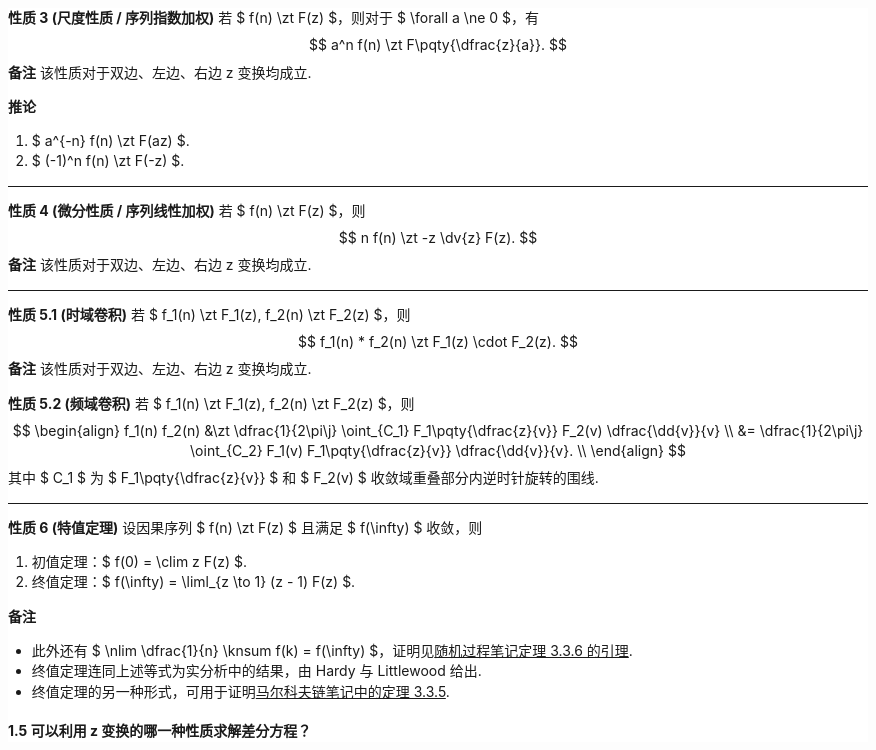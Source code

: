 
**性质 3 (尺度性质 / 序列指数加权)**	若 $ f(n) \zt F(z) $，则对于 $ \forall a \ne 0 $，有
$$
a^n f(n) \zt F\pqty{\dfrac{z}{a}}.
$$
**备注**	该性质对于双边、左边、右边 z 变换均成立.

**推论**	

1. $ a^{-n} f(n) \zt F(az) $.
2. $ (-1)^n f(n) \zt F(-z) $.

---

**性质 4 (微分性质 / 序列线性加权)**	若 $ f(n) \zt F(z) $，则
$$
n f(n) \zt -z \dv{z} F(z).
$$
**备注**	该性质对于双边、左边、右边 z 变换均成立.

---

**性质 5.1 (时域卷积)**	若 $ f_1(n) \zt F_1(z), f_2(n) \zt F_2(z) $，则
$$
f_1(n) * f_2(n) \zt F_1(z) \cdot F_2(z).
$$
**备注**	该性质对于双边、左边、右边 z 变换均成立.

**性质 5.2 (频域卷积)**	若 $ f_1(n) \zt F_1(z), f_2(n) \zt F_2(z) $，则
$$
\begin{align}
f_1(n) f_2(n) &\zt \dfrac{1}{2\pi\j}
\oint_{C_1} F_1\pqty{\dfrac{z}{v}} F_2(v) \dfrac{\dd{v}}{v} \\
&= \dfrac{1}{2\pi\j}
\oint_{C_2} F_1(v) F_1\pqty{\dfrac{z}{v}} \dfrac{\dd{v}}{v}. \\
\end{align}
$$
其中 $ C_1 $ 为 $ F_1\pqty{\dfrac{z}{v}} $ 和 $ F_2(v) $ 收敛域重叠部分内逆时针旋转的围线.

---

**性质 6 (特值定理)**	设因果序列 $ f(n) \zt F(z) $ 且满足 $ f(\infty) $ 收敛，则

1. 初值定理：$ f(0) = \clim z F(z) $.
2. 终值定理：$ f(\infty) = \liml_{z \to 1} (z - 1) F(z) $.

**备注**

- 此外还有 $ \nlim \dfrac{1}{n} \knsum f(k) = f(\infty) $，证明见[随机过程笔记定理 3.3.6 的引理](https://sleepcloudmx.github.io/Math/概统/随机过程/c3-马尔科夫链.html#337--平均回转时间).
- 终值定理连同上述等式为实分析中的结果，由 Hardy 与 Littlewood 给出.
- 终值定理的另一种形式，可用于证明[马尔科夫链笔记中的定理 3.3.5](https://sleepcloudmx.github.io/Math/概统/随机过程/c3-马尔科夫链.html#336--平均到达时间).



#### 1.5  可以利用 z 变换的哪一种性质求解差分方程？
